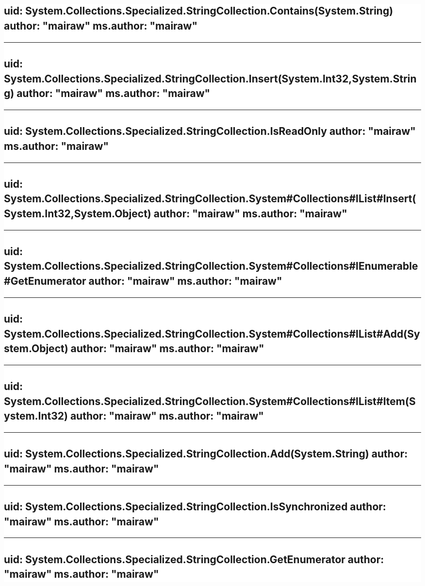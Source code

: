 uid: System.Collections.Specialized.StringCollection.Contains(System.String)
author: "mairaw"
ms.author: "mairaw"
---

---
uid: System.Collections.Specialized.StringCollection.Insert(System.Int32,System.String)
author: "mairaw"
ms.author: "mairaw"
---

---
uid: System.Collections.Specialized.StringCollection.IsReadOnly
author: "mairaw"
ms.author: "mairaw"
---

---
uid: System.Collections.Specialized.StringCollection.System#Collections#IList#Insert(System.Int32,System.Object)
author: "mairaw"
ms.author: "mairaw"
---

---
uid: System.Collections.Specialized.StringCollection.System#Collections#IEnumerable#GetEnumerator
author: "mairaw"
ms.author: "mairaw"
---

---
uid: System.Collections.Specialized.StringCollection.System#Collections#IList#Add(System.Object)
author: "mairaw"
ms.author: "mairaw"
---

---
uid: System.Collections.Specialized.StringCollection.System#Collections#IList#Item(System.Int32)
author: "mairaw"
ms.author: "mairaw"
---

---
uid: System.Collections.Specialized.StringCollection.Add(System.String)
author: "mairaw"
ms.author: "mairaw"
---

---
uid: System.Collections.Specialized.StringCollection.IsSynchronized
author: "mairaw"
ms.author: "mairaw"
---

---
uid: System.Collections.Specialized.StringCollection.GetEnumerator
author: "mairaw"
ms.author: "mairaw"
---
